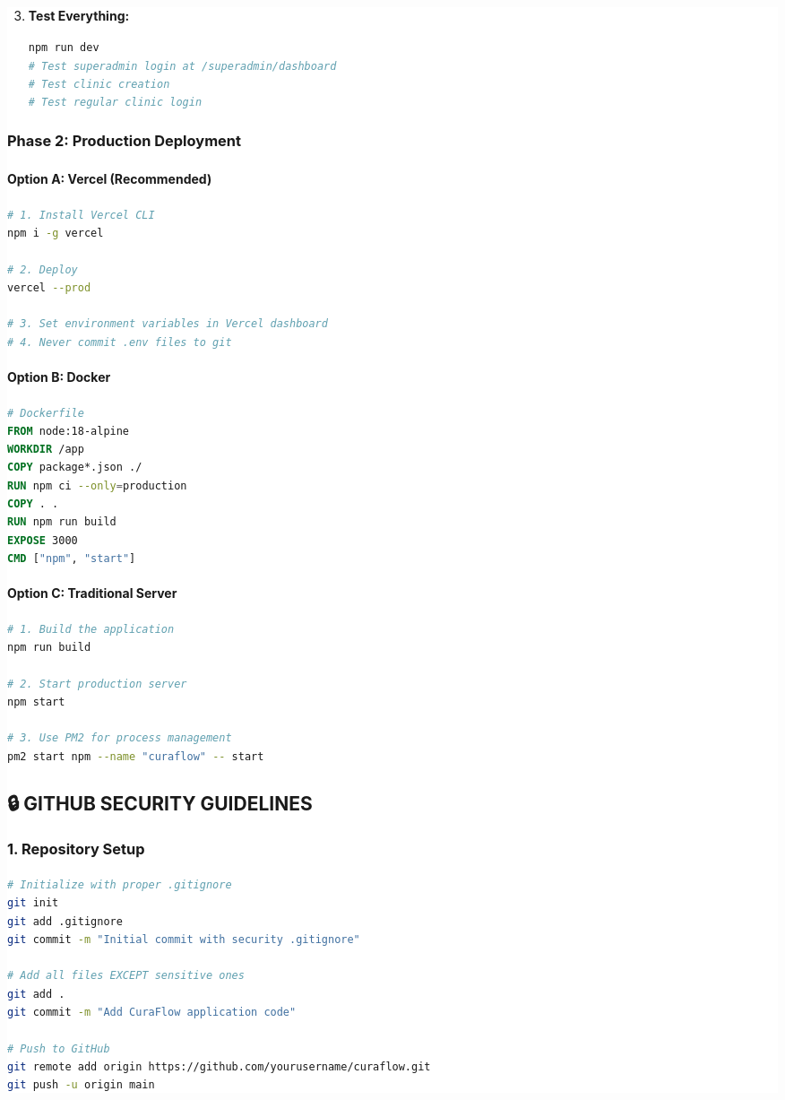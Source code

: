 3. **Test Everything:**
   ```bash
   npm run dev
   # Test superadmin login at /superadmin/dashboard
   # Test clinic creation
   # Test regular clinic login
   ```

### **Phase 2: Production Deployment**

#### **Option A: Vercel (Recommended)**
```bash
# 1. Install Vercel CLI
npm i -g vercel

# 2. Deploy
vercel --prod

# 3. Set environment variables in Vercel dashboard
# 4. Never commit .env files to git
```

#### **Option B: Docker**
```dockerfile
# Dockerfile
FROM node:18-alpine
WORKDIR /app
COPY package*.json ./
RUN npm ci --only=production
COPY . .
RUN npm run build
EXPOSE 3000
CMD ["npm", "start"]
```

#### **Option C: Traditional Server**
```bash
# 1. Build the application
npm run build

# 2. Start production server
npm start

# 3. Use PM2 for process management
pm2 start npm --name "curaflow" -- start
```

## 🔒 **GITHUB SECURITY GUIDELINES**

### **1. Repository Setup**
```bash
# Initialize with proper .gitignore
git init
git add .gitignore
git commit -m "Initial commit with security .gitignore"

# Add all files EXCEPT sensitive ones
git add .
git commit -m "Add CuraFlow application code"

# Push to GitHub
git remote add origin https://github.com/yourusername/curaflow.git
git push -u origin main
```
